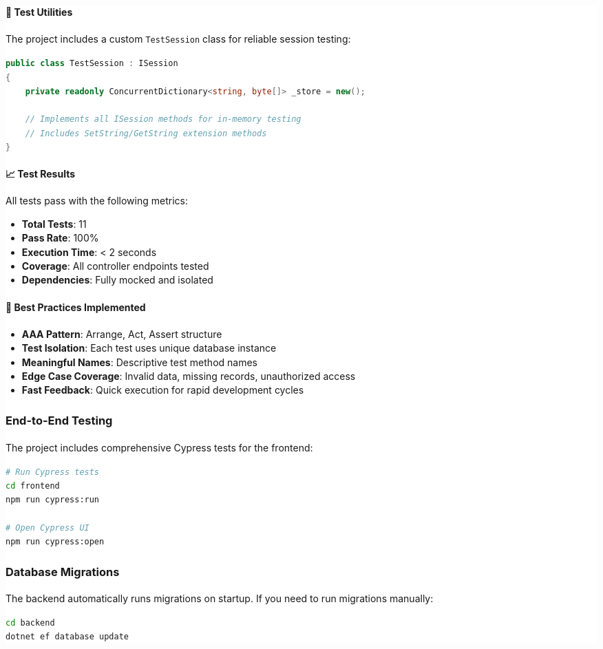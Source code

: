 ```csharp
```

#### 🔧 Test Utilities

The project includes a custom `TestSession` class for reliable session testing:

```csharp
public class TestSession : ISession
{
    private readonly ConcurrentDictionary<string, byte[]> _store = new();
    
    // Implements all ISession methods for in-memory testing
    // Includes SetString/GetString extension methods
}
```

#### 📈 Test Results

All tests pass with the following metrics:
- **Total Tests**: 11
- **Pass Rate**: 100%
- **Execution Time**: < 2 seconds
- **Coverage**: All controller endpoints tested
- **Dependencies**: Fully mocked and isolated

#### 🎯 Best Practices Implemented

- **AAA Pattern**: Arrange, Act, Assert structure
- **Test Isolation**: Each test uses unique database instance
- **Meaningful Names**: Descriptive test method names
- **Edge Case Coverage**: Invalid data, missing records, unauthorized access
- **Fast Feedback**: Quick execution for rapid development cycles

### End-to-End Testing

The project includes comprehensive Cypress tests for the frontend:

```bash
# Run Cypress tests
cd frontend
npm run cypress:run

# Open Cypress UI
npm run cypress:open
```

### Database Migrations

The backend automatically runs migrations on startup. If you need to run migrations manually:

```bash
cd backend
dotnet ef database update
```
